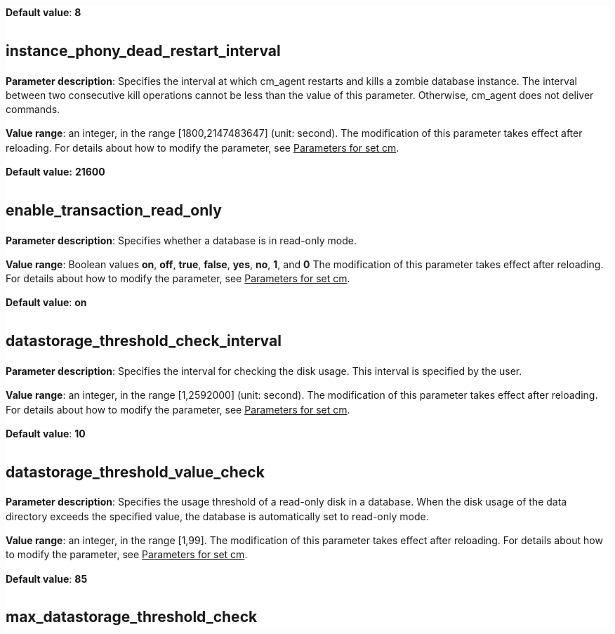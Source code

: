**Default value**:  **8**

## instance\_phony\_dead\_restart\_interval<a name="section938462914288"></a>

**Parameter description**: Specifies the interval at which cm\_agent restarts and kills a zombie database instance. The interval between two consecutive kill operations cannot be less than the value of this parameter. Otherwise, cm\_agent does not deliver commands.

**Value range**: an integer, in the range \[1800,2147483647\] \(unit: second\). The modification of this parameter takes effect after reloading. For details about how to modify the parameter, see  [Parameters for set cm](introduction-to-the-cm_ctl-tool.md#table10437204416514).

**Default value:** **21600**

## enable\_transaction\_read\_only<a name="section510515117445"></a>

**Parameter description**: Specifies whether a database is in read-only mode.

**Value range**: Boolean values  **on**,  **off**,  **true**,  **false**,  **yes**,  **no**,  **1**, and  **0**  The modification of this parameter takes effect after reloading. For details about how to modify the parameter, see  [Parameters for set cm](introduction-to-the-cm_ctl-tool.md#table10437204416514).

**Default value**:  **on**

## datastorage\_threshold\_check\_interval<a name="section122858817307"></a>

**Parameter description**: Specifies the interval for checking the disk usage. This interval is specified by the user.

**Value range**: an integer, in the range \[1,2592000\] \(unit: second\). The modification of this parameter takes effect after reloading. For details about how to modify the parameter, see  [Parameters for set cm](introduction-to-the-cm_ctl-tool.md#table10437204416514).

**Default value**:  **10**

## datastorage\_threshold\_value\_check<a name="section121051111164418"></a>

**Parameter description**: Specifies the usage threshold of a read-only disk in a database. When the disk usage of the data directory exceeds the specified value, the database is automatically set to read-only mode.

**Value range**: an integer, in the range \[1,99\]. The modification of this parameter takes effect after reloading. For details about how to modify the parameter, see  [Parameters for set cm](introduction-to-the-cm_ctl-tool.md#table10437204416514).

**Default value**:  **85**

## max\_datastorage\_threshold\_check<a name="section1710519119443"></a>
